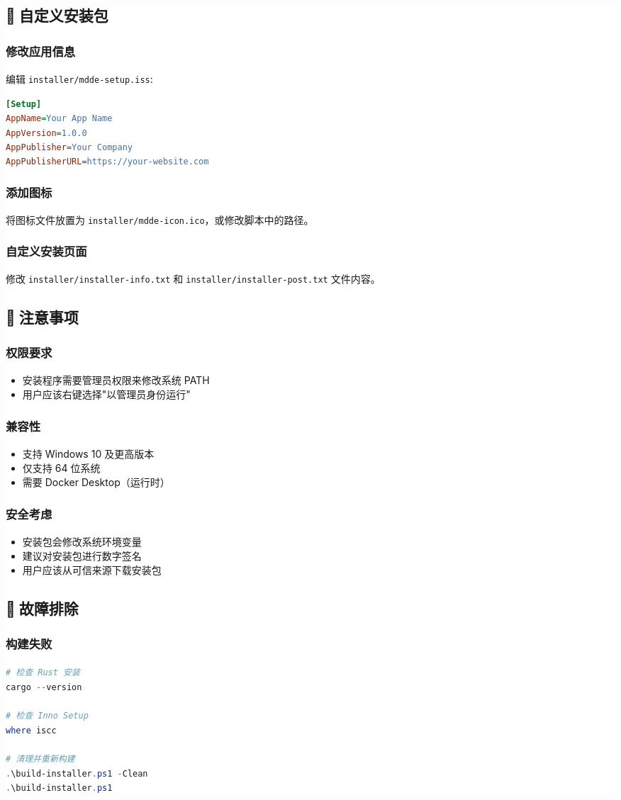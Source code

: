 ## 🎨 自定义安装包

### 修改应用信息
编辑 `installer/mdde-setup.iss`:
```ini
[Setup]
AppName=Your App Name
AppVersion=1.0.0
AppPublisher=Your Company
AppPublisherURL=https://your-website.com
```

### 添加图标
将图标文件放置为 `installer/mdde-icon.ico`，或修改脚本中的路径。

### 自定义安装页面
修改 `installer/installer-info.txt` 和 `installer/installer-post.txt` 文件内容。

## 🚨 注意事项

### 权限要求
- 安装程序需要管理员权限来修改系统 PATH
- 用户应该右键选择"以管理员身份运行"

### 兼容性
- 支持 Windows 10 及更高版本
- 仅支持 64 位系统
- 需要 Docker Desktop（运行时）

### 安全考虑
- 安装包会修改系统环境变量
- 建议对安装包进行数字签名
- 用户应该从可信来源下载安装包

## 🐛 故障排除

### 构建失败
```powershell
# 检查 Rust 安装
cargo --version

# 检查 Inno Setup
where iscc

# 清理并重新构建
.\build-installer.ps1 -Clean
.\build-installer.ps1
```
